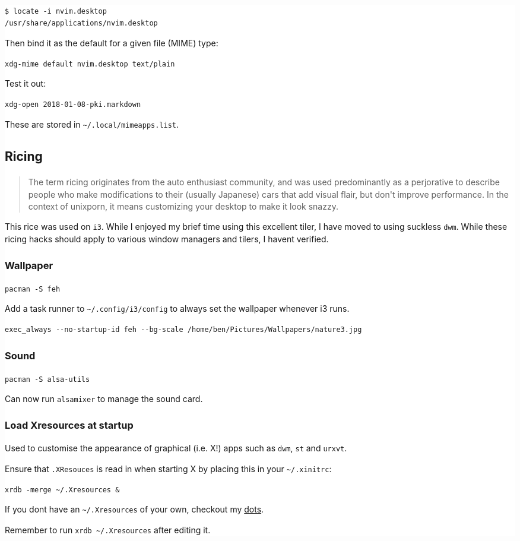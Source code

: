     
    $ locate -i nvim.desktop
    /usr/share/applications/nvim.desktop
    

Then bind it as the default for a given file (MIME) type:
    
    
    xdg-mime default nvim.desktop text/plain
    

Test it out:
    
    
    xdg-open 2018-01-08-pki.markdown
    

These are stored in `~/.local/mimeapps.list`.

## Ricing

> The term ricing originates from the auto enthusiast community, and was used predominantly as a perjorative to describe people who make modifications to their (usually Japanese) cars that add visual flair, but don't improve performance. In the context of unixporn, it means customizing your desktop to make it look snazzy.

This rice was used on `i3`. While I enjoyed my brief time using this excellent tiler, I have moved to using suckless `dwm`. While these ricing hacks should apply to various window managers and tilers, I havent verified.

### Wallpaper
    
    
    pacman -S feh
    

Add a task runner to `~/.config/i3/config` to always set the wallpaper whenever i3 runs.
    
    
    exec_always --no-startup-id feh --bg-scale /home/ben/Pictures/Wallpapers/nature3.jpg
    

### Sound
    
    
    pacman -S alsa-utils
    

Can now run `alsamixer` to manage the sound card.

### Load Xresources at startup

Used to customise the appearance of graphical (i.e. X!) apps such as `dwm`, `st` and `urxvt`.

Ensure that `.XResouces` is read in when starting X by placing this in your `~/.xinitrc`:
    
    
    xrdb -merge ~/.Xresources &
    

If you dont have an `~/.Xresources` of your own, checkout my [dots][15].

Remember to run `xrdb ~/.Xresources` after editing it.


[1]: https://wiki.archlinux.org/index.php/Arch_terminology#The_Arch_Way
[2]: https://wiki.archlinux.org/
[3]: https://www.archlinux.org/groups/x86_64/
[4]: https://www.archlinux.org/groups/x86_64/base-devel/
[5]: https://wiki.archlinux.org/index.php/Arch_boot_process#Boot_loader
[6]: https://wiki.archlinux.org/index.php/NetworkManager#nmcli_examples
[7]: https://wiki.archlinux.org/index.php/AMDGPU
[8]: https://wiki.archlinux.org/index.php/NVIDIA
[9]: https://suckless.org/
[10]: https://dwm.suckless.org/
[11]: https://suckless.org/philosophy/
[12]: https://dwm.suckless.org/patches/
[13]: https://dwm.suckless.org/patches/center/
[14]: https://www.bencode.net/images/i3-snap.jpg "i3-gaps in action"
[15]: https://github.com/bm4cs/dots
[1]: https://wiki.archlinux.org/index.php/Arch_terminology#The_Arch_Way
[2]: https://wiki.archlinux.org/
[3]: https://www.archlinux.org/groups/x86_64/
[4]: https://www.archlinux.org/groups/x86_64/base-devel/
[5]: https://wiki.archlinux.org/index.php/Arch_boot_process#Boot_loader
[6]: https://wiki.archlinux.org/index.php/NetworkManager#nmcli_examples
[7]: https://wiki.archlinux.org/index.php/AMDGPU
[8]: https://wiki.archlinux.org/index.php/NVIDIA
[9]: https://suckless.org/
[10]: https://dwm.suckless.org/
[11]: https://suckless.org/philosophy/
[12]: https://dwm.suckless.org/patches/
[13]: https://dwm.suckless.org/patches/center/
[14]: https://www.bencode.net/images/i3-snap.jpg "i3-gaps in action"
[15]: https://github.com/bm4cs/dots